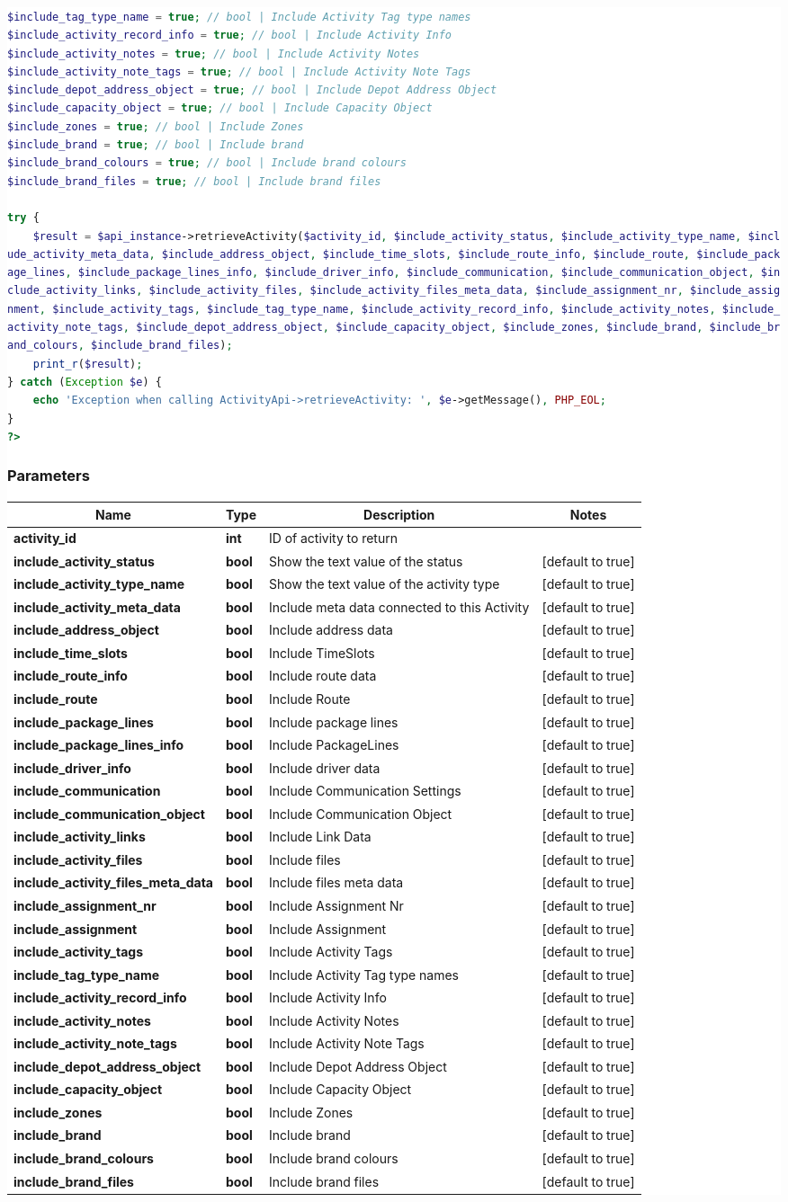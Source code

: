 ```php
$include_tag_type_name = true; // bool | Include Activity Tag type names
$include_activity_record_info = true; // bool | Include Activity Info
$include_activity_notes = true; // bool | Include Activity Notes
$include_activity_note_tags = true; // bool | Include Activity Note Tags
$include_depot_address_object = true; // bool | Include Depot Address Object
$include_capacity_object = true; // bool | Include Capacity Object
$include_zones = true; // bool | Include Zones
$include_brand = true; // bool | Include brand
$include_brand_colours = true; // bool | Include brand colours
$include_brand_files = true; // bool | Include brand files

try {
    $result = $api_instance->retrieveActivity($activity_id, $include_activity_status, $include_activity_type_name, $include_activity_meta_data, $include_address_object, $include_time_slots, $include_route_info, $include_route, $include_package_lines, $include_package_lines_info, $include_driver_info, $include_communication, $include_communication_object, $include_activity_links, $include_activity_files, $include_activity_files_meta_data, $include_assignment_nr, $include_assignment, $include_activity_tags, $include_tag_type_name, $include_activity_record_info, $include_activity_notes, $include_activity_note_tags, $include_depot_address_object, $include_capacity_object, $include_zones, $include_brand, $include_brand_colours, $include_brand_files);
    print_r($result);
} catch (Exception $e) {
    echo 'Exception when calling ActivityApi->retrieveActivity: ', $e->getMessage(), PHP_EOL;
}
?>
```

### Parameters

Name | Type | Description  | Notes
------------- | ------------- | ------------- | -------------
 **activity_id** | **int**| ID of activity to return |
 **include_activity_status** | **bool**| Show the text value of the status | [default to true]
 **include_activity_type_name** | **bool**| Show the text value of the activity type | [default to true]
 **include_activity_meta_data** | **bool**| Include meta data connected to this Activity | [default to true]
 **include_address_object** | **bool**| Include address data | [default to true]
 **include_time_slots** | **bool**| Include TimeSlots | [default to true]
 **include_route_info** | **bool**| Include route data | [default to true]
 **include_route** | **bool**| Include Route | [default to true]
 **include_package_lines** | **bool**| Include package lines | [default to true]
 **include_package_lines_info** | **bool**| Include PackageLines | [default to true]
 **include_driver_info** | **bool**| Include driver data | [default to true]
 **include_communication** | **bool**| Include Communication Settings | [default to true]
 **include_communication_object** | **bool**| Include Communication Object | [default to true]
 **include_activity_links** | **bool**| Include Link Data | [default to true]
 **include_activity_files** | **bool**| Include files | [default to true]
 **include_activity_files_meta_data** | **bool**| Include files meta data | [default to true]
 **include_assignment_nr** | **bool**| Include Assignment Nr | [default to true]
 **include_assignment** | **bool**| Include Assignment | [default to true]
 **include_activity_tags** | **bool**| Include Activity Tags | [default to true]
 **include_tag_type_name** | **bool**| Include Activity Tag type names | [default to true]
 **include_activity_record_info** | **bool**| Include Activity Info | [default to true]
 **include_activity_notes** | **bool**| Include Activity Notes | [default to true]
 **include_activity_note_tags** | **bool**| Include Activity Note Tags | [default to true]
 **include_depot_address_object** | **bool**| Include Depot Address Object | [default to true]
 **include_capacity_object** | **bool**| Include Capacity Object | [default to true]
 **include_zones** | **bool**| Include Zones | [default to true]
 **include_brand** | **bool**| Include brand | [default to true]
 **include_brand_colours** | **bool**| Include brand colours | [default to true]
 **include_brand_files** | **bool**| Include brand files | [default to true]
